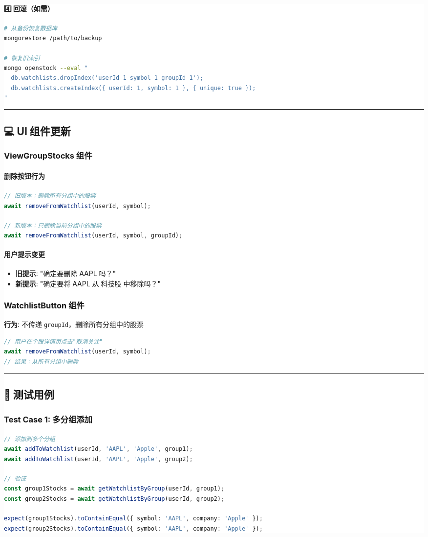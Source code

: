 #### 4️⃣ 回滚（如需）
```bash
# 从备份恢复数据库
mongorestore /path/to/backup

# 恢复旧索引
mongo openstock --eval "
  db.watchlists.dropIndex('userId_1_symbol_1_groupId_1');
  db.watchlists.createIndex({ userId: 1, symbol: 1 }, { unique: true });
"
```

---

## 💻 UI 组件更新

### ViewGroupStocks 组件

#### 删除按钮行为
```typescript
// 旧版本：删除所有分组中的股票
await removeFromWatchlist(userId, symbol);

// 新版本：只删除当前分组中的股票
await removeFromWatchlist(userId, symbol, groupId);
```

#### 用户提示变更
- **旧提示**: "确定要删除 AAPL 吗？"
- **新提示**: "确定要将 AAPL 从 科技股 中移除吗？"

### WatchlistButton 组件

**行为**: 不传递 `groupId`，删除所有分组中的股票

```typescript
// 用户在个股详情页点击"取消关注"
await removeFromWatchlist(userId, symbol);
// 结果：从所有分组中删除
```

---

## 🧪 测试用例

### Test Case 1: 多分组添加
```typescript
// 添加到多个分组
await addToWatchlist(userId, 'AAPL', 'Apple', group1);
await addToWatchlist(userId, 'AAPL', 'Apple', group2);

// 验证
const group1Stocks = await getWatchlistByGroup(userId, group1);
const group2Stocks = await getWatchlistByGroup(userId, group2);

expect(group1Stocks).toContainEqual({ symbol: 'AAPL', company: 'Apple' });
expect(group2Stocks).toContainEqual({ symbol: 'AAPL', company: 'Apple' });
```
